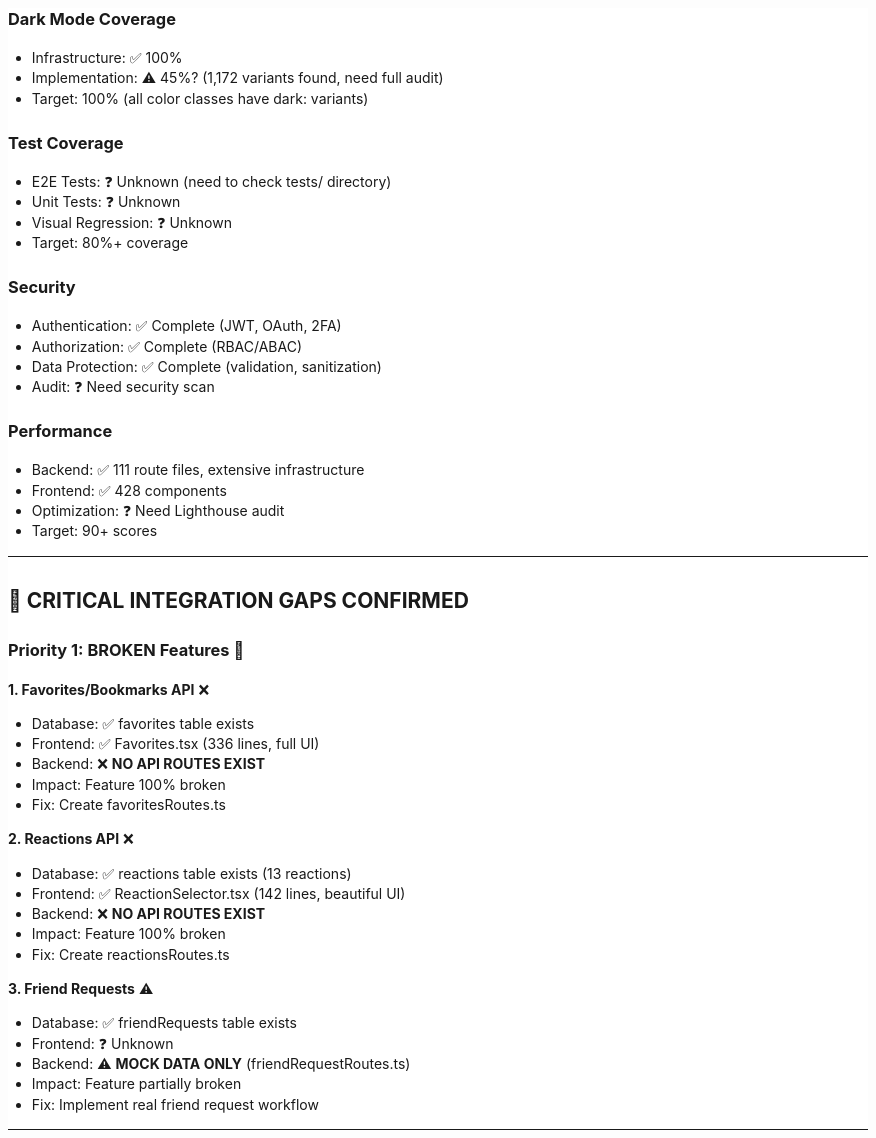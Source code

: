 ### **Dark Mode Coverage**
- Infrastructure: ✅ 100%
- Implementation: ⚠️ 45%? (1,172 variants found, need full audit)
- Target: 100% (all color classes have dark: variants)

### **Test Coverage**
- E2E Tests: ❓ Unknown (need to check tests/ directory)
- Unit Tests: ❓ Unknown
- Visual Regression: ❓ Unknown
- Target: 80%+ coverage

### **Security**
- Authentication: ✅ Complete (JWT, OAuth, 2FA)
- Authorization: ✅ Complete (RBAC/ABAC)
- Data Protection: ✅ Complete (validation, sanitization)
- Audit: ❓ Need security scan

### **Performance**
- Backend: ✅ 111 route files, extensive infrastructure
- Frontend: ✅ 428 components
- Optimization: ❓ Need Lighthouse audit
- Target: 90+ scores

---

## 🚨 CRITICAL INTEGRATION GAPS CONFIRMED

### **Priority 1: BROKEN Features** 🔴

**1. Favorites/Bookmarks API** ❌
- Database: ✅ favorites table exists
- Frontend: ✅ Favorites.tsx (336 lines, full UI)
- Backend: ❌ **NO API ROUTES EXIST**
- Impact: Feature 100% broken
- Fix: Create favoritesRoutes.ts

**2. Reactions API** ❌
- Database: ✅ reactions table exists (13 reactions)
- Frontend: ✅ ReactionSelector.tsx (142 lines, beautiful UI)
- Backend: ❌ **NO API ROUTES EXIST**
- Impact: Feature 100% broken
- Fix: Create reactionsRoutes.ts

**3. Friend Requests** ⚠️
- Database: ✅ friendRequests table exists
- Frontend: ❓ Unknown
- Backend: ⚠️ **MOCK DATA ONLY** (friendRequestRoutes.ts)
- Impact: Feature partially broken
- Fix: Implement real friend request workflow

---
